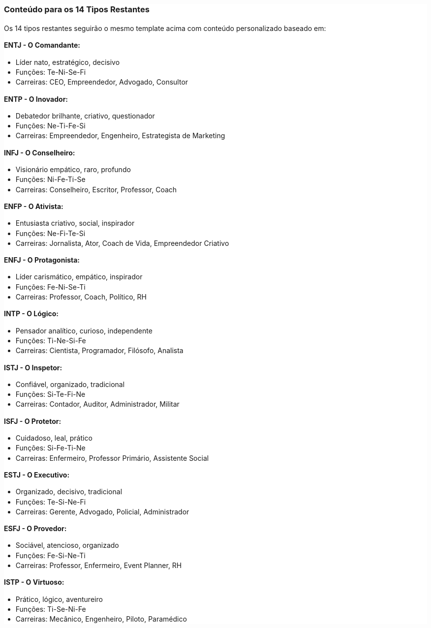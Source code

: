 
### Conteúdo para os 14 Tipos Restantes

Os 14 tipos restantes seguirão o mesmo template acima com conteúdo personalizado baseado em:

**ENTJ - O Comandante:**
- Líder nato, estratégico, decisivo
- Funções: Te-Ni-Se-Fi
- Carreiras: CEO, Empreendedor, Advogado, Consultor

**ENTP - O Inovador:**
- Debatedor brilhante, criativo, questionador
- Funções: Ne-Ti-Fe-Si
- Carreiras: Empreendedor, Engenheiro, Estrategista de Marketing

**INFJ - O Conselheiro:**
- Visionário empático, raro, profundo
- Funções: Ni-Fe-Ti-Se
- Carreiras: Conselheiro, Escritor, Professor, Coach

**ENFP - O Ativista:**
- Entusiasta criativo, social, inspirador
- Funções: Ne-Fi-Te-Si
- Carreiras: Jornalista, Ator, Coach de Vida, Empreendedor Criativo

**ENFJ - O Protagonista:**
- Líder carismático, empático, inspirador
- Funções: Fe-Ni-Se-Ti
- Carreiras: Professor, Coach, Político, RH

**INTP - O Lógico:**
- Pensador analítico, curioso, independente
- Funções: Ti-Ne-Si-Fe
- Carreiras: Cientista, Programador, Filósofo, Analista

**ISTJ - O Inspetor:**
- Confiável, organizado, tradicional
- Funções: Si-Te-Fi-Ne
- Carreiras: Contador, Auditor, Administrador, Militar

**ISFJ - O Protetor:**
- Cuidadoso, leal, prático
- Funções: Si-Fe-Ti-Ne
- Carreiras: Enfermeiro, Professor Primário, Assistente Social

**ESTJ - O Executivo:**
- Organizado, decisivo, tradicional
- Funções: Te-Si-Ne-Fi
- Carreiras: Gerente, Advogado, Policial, Administrador

**ESFJ - O Provedor:**
- Sociável, atencioso, organizado
- Funções: Fe-Si-Ne-Ti
- Carreiras: Professor, Enfermeiro, Event Planner, RH

**ISTP - O Virtuoso:**
- Prático, lógico, aventureiro
- Funções: Ti-Se-Ni-Fe
- Carreiras: Mecânico, Engenheiro, Piloto, Paramédico
